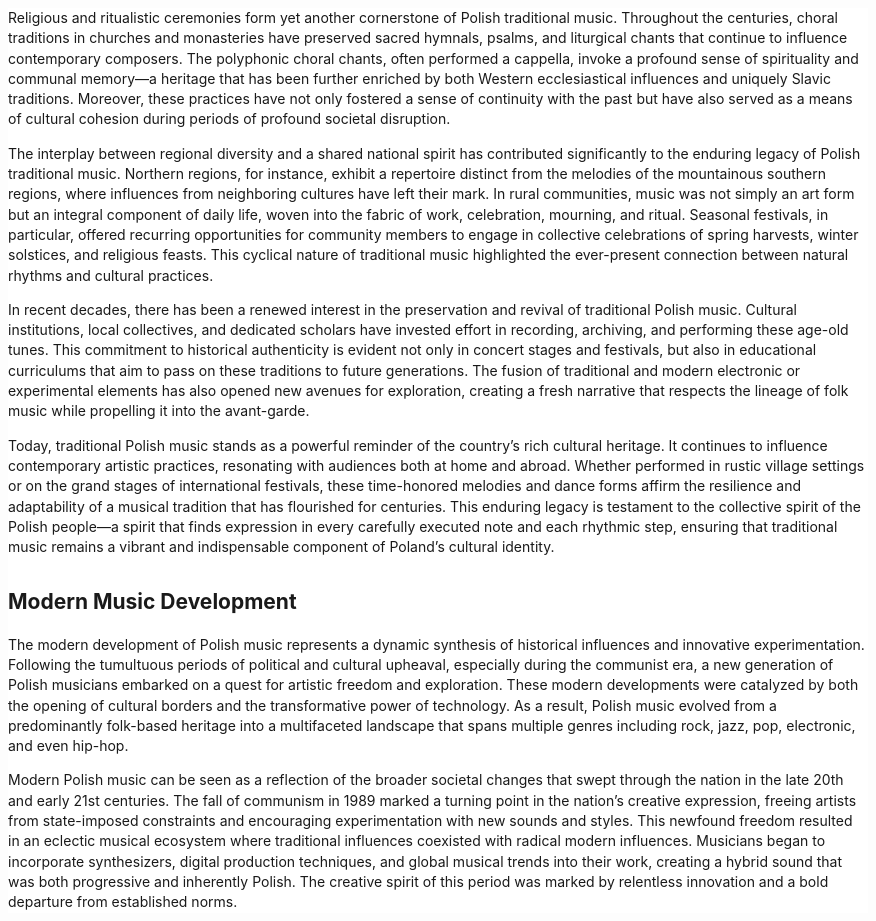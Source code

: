 Religious and ritualistic ceremonies form yet another cornerstone of Polish traditional music. Throughout the centuries, choral traditions in churches and monasteries have preserved sacred hymnals, psalms, and liturgical chants that continue to influence contemporary composers. The polyphonic choral chants, often performed a cappella, invoke a profound sense of spirituality and communal memory—a heritage that has been further enriched by both Western ecclesiastical influences and uniquely Slavic traditions. Moreover, these practices have not only fostered a sense of continuity with the past but have also served as a means of cultural cohesion during periods of profound societal disruption.  

The interplay between regional diversity and a shared national spirit has contributed significantly to the enduring legacy of Polish traditional music. Northern regions, for instance, exhibit a repertoire distinct from the melodies of the mountainous southern regions, where influences from neighboring cultures have left their mark. In rural communities, music was not simply an art form but an integral component of daily life, woven into the fabric of work, celebration, mourning, and ritual. Seasonal festivals, in particular, offered recurring opportunities for community members to engage in collective celebrations of spring harvests, winter solstices, and religious feasts. This cyclical nature of traditional music highlighted the ever-present connection between natural rhythms and cultural practices.  

In recent decades, there has been a renewed interest in the preservation and revival of traditional Polish music. Cultural institutions, local collectives, and dedicated scholars have invested effort in recording, archiving, and performing these age-old tunes. This commitment to historical authenticity is evident not only in concert stages and festivals, but also in educational curriculums that aim to pass on these traditions to future generations. The fusion of traditional and modern electronic or experimental elements has also opened new avenues for exploration, creating a fresh narrative that respects the lineage of folk music while propelling it into the avant-garde.  

Today, traditional Polish music stands as a powerful reminder of the country’s rich cultural heritage. It continues to influence contemporary artistic practices, resonating with audiences both at home and abroad. Whether performed in rustic village settings or on the grand stages of international festivals, these time-honored melodies and dance forms affirm the resilience and adaptability of a musical tradition that has flourished for centuries. This enduring legacy is testament to the collective spirit of the Polish people—a spirit that finds expression in every carefully executed note and each rhythmic step, ensuring that traditional music remains a vibrant and indispensable component of Poland’s cultural identity.


## Modern Music Development

The modern development of Polish music represents a dynamic synthesis of historical influences and innovative experimentation. Following the tumultuous periods of political and cultural upheaval, especially during the communist era, a new generation of Polish musicians embarked on a quest for artistic freedom and exploration. These modern developments were catalyzed by both the opening of cultural borders and the transformative power of technology. As a result, Polish music evolved from a predominantly folk-based heritage into a multifaceted landscape that spans multiple genres including rock, jazz, pop, electronic, and even hip-hop.  

Modern Polish music can be seen as a reflection of the broader societal changes that swept through the nation in the late 20th and early 21st centuries. The fall of communism in 1989 marked a turning point in the nation’s creative expression, freeing artists from state-imposed constraints and encouraging experimentation with new sounds and styles. This newfound freedom resulted in an eclectic musical ecosystem where traditional influences coexisted with radical modern influences. Musicians began to incorporate synthesizers, digital production techniques, and global musical trends into their work, creating a hybrid sound that was both progressive and inherently Polish. The creative spirit of this period was marked by relentless innovation and a bold departure from established norms.  
